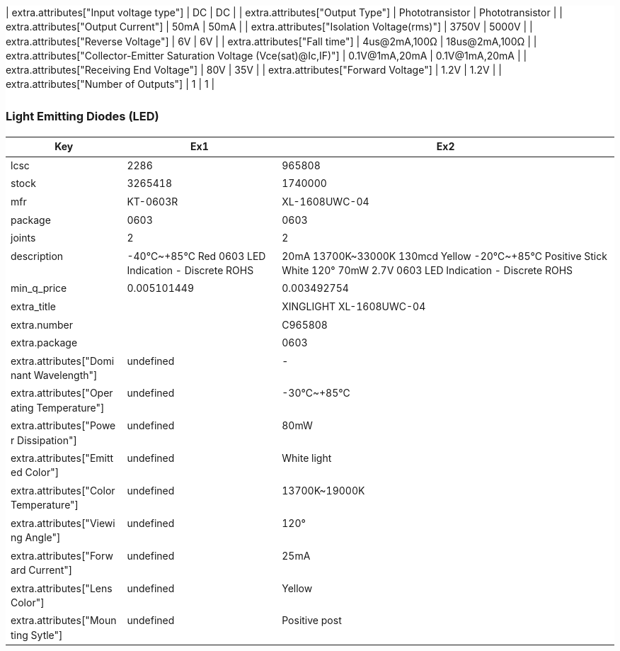 | extra.attributes["Input voltage type"] | DC | DC |
| extra.attributes["Output Type"] | Phototransistor | Phototransistor |
| extra.attributes["Output Current"] | 50mA | 50mA |
| extra.attributes["Isolation Voltage(rms)"] | 3750V | 5000V |
| extra.attributes["Reverse Voltage"] | 6V | 6V |
| extra.attributes["Fall time"] | 4us@2mA,100Ω | 18us@2mA,100Ω |
| extra.attributes["Collector-Emitter Saturation Voltage (Vce(sat)@Ic,IF)"] | 0.1V@1mA,20mA | 0.1V@1mA,20mA |
| extra.attributes["Receiving End Voltage"] | 80V | 35V |
| extra.attributes["Forward Voltage"] | 1.2V | 1.2V |
| extra.attributes["Number of Outputs"] | 1 | 1 |

### Light Emitting Diodes (LED)

| Key | Ex1 | Ex2 |
| --- | --- | --- |
| lcsc | 2286 | 965808 |
| stock | 3265418 | 1740000 |
| mfr | KT-0603R | XL-1608UWC-04 |
| package | 0603 | 0603 |
| joints | 2 | 2 |
| description | -40℃~+85℃ Red 0603 LED Indication - Discrete ROHS | 20mA 13700K~33000K 130mcd Yellow -20℃~+85℃ Positive Stick White 120° 70mW 2.7V 0603  LED Indication - Discrete ROHS |
| min_q_price | 0.005101449 | 0.003492754 |
| extra_title |  | XINGLIGHT XL-1608UWC-04 |
| extra.number |  | C965808 |
| extra.package |  | 0603 |
| extra.attributes["Dominant Wavelength"] | undefined | - |
| extra.attributes["Operating Temperature"] | undefined | -30℃~+85℃ |
| extra.attributes["Power Dissipation"] | undefined | 80mW |
| extra.attributes["Emitted Color"] | undefined | White light |
| extra.attributes["Color Temperature"] | undefined | 13700K~19000K |
| extra.attributes["Viewing Angle"] | undefined | 120° |
| extra.attributes["Forward Current"] | undefined | 25mA |
| extra.attributes["Lens Color"] | undefined | Yellow |
| extra.attributes["Mounting Sytle"] | undefined | Positive post |
